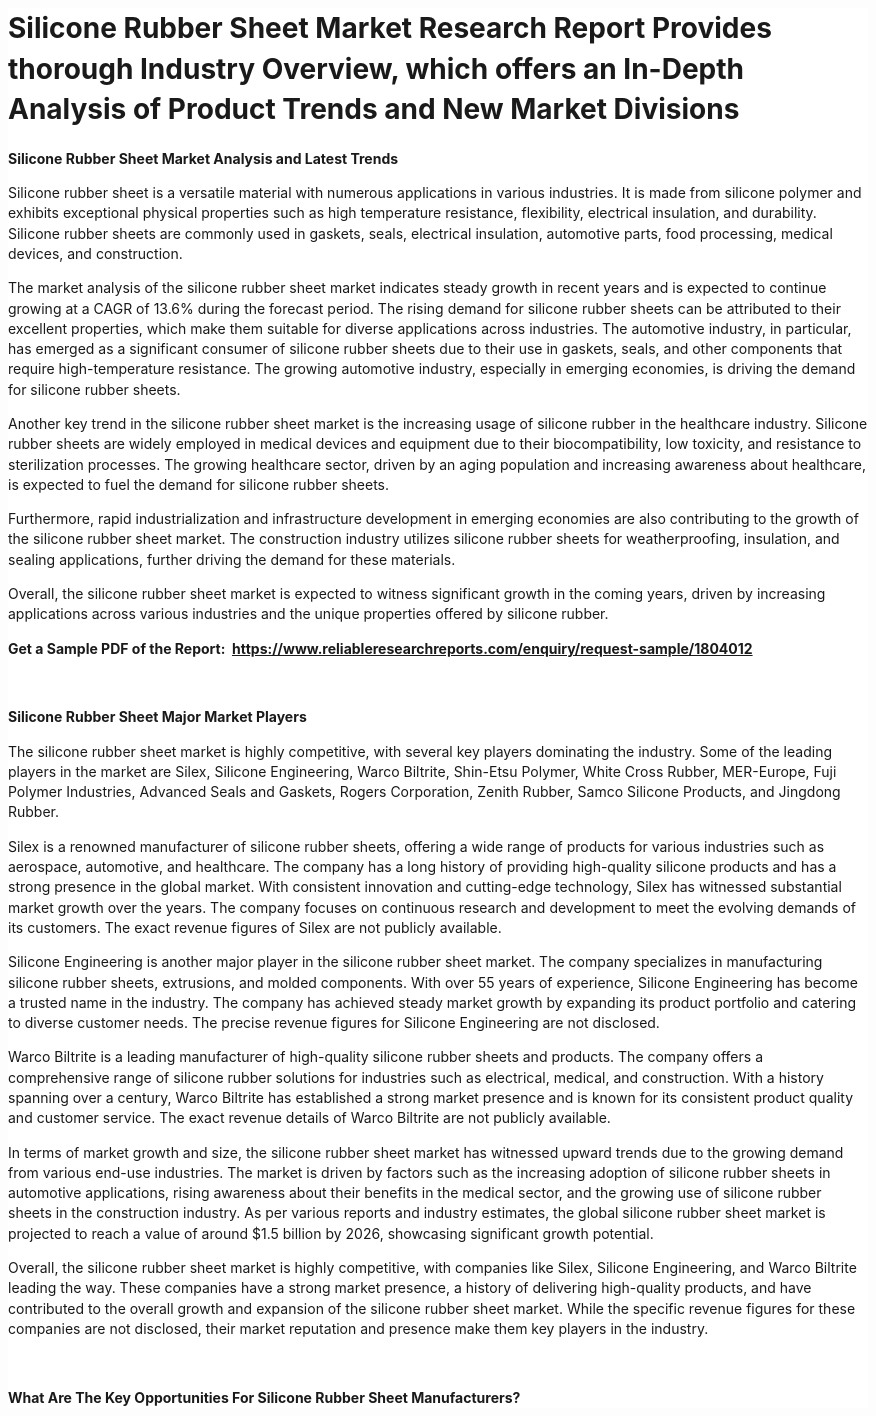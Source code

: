 <p><h1>Silicone Rubber Sheet Market Research Report Provides thorough Industry Overview, which offers an In-Depth Analysis of Product Trends and New Market Divisions</h1></p><p><strong>Silicone Rubber Sheet Market Analysis and Latest Trends</strong></p>
<p><p>Silicone rubber sheet is a versatile material with numerous applications in various industries. It is made from silicone polymer and exhibits exceptional physical properties such as high temperature resistance, flexibility, electrical insulation, and durability. Silicone rubber sheets are commonly used in gaskets, seals, electrical insulation, automotive parts, food processing, medical devices, and construction.</p><p>The market analysis of the silicone rubber sheet market indicates steady growth in recent years and is expected to continue growing at a CAGR of 13.6% during the forecast period. The rising demand for silicone rubber sheets can be attributed to their excellent properties, which make them suitable for diverse applications across industries. The automotive industry, in particular, has emerged as a significant consumer of silicone rubber sheets due to their use in gaskets, seals, and other components that require high-temperature resistance. The growing automotive industry, especially in emerging economies, is driving the demand for silicone rubber sheets.</p><p>Another key trend in the silicone rubber sheet market is the increasing usage of silicone rubber in the healthcare industry. Silicone rubber sheets are widely employed in medical devices and equipment due to their biocompatibility, low toxicity, and resistance to sterilization processes. The growing healthcare sector, driven by an aging population and increasing awareness about healthcare, is expected to fuel the demand for silicone rubber sheets.</p><p>Furthermore, rapid industrialization and infrastructure development in emerging economies are also contributing to the growth of the silicone rubber sheet market. The construction industry utilizes silicone rubber sheets for weatherproofing, insulation, and sealing applications, further driving the demand for these materials.</p><p>Overall, the silicone rubber sheet market is expected to witness significant growth in the coming years, driven by increasing applications across various industries and the unique properties offered by silicone rubber.</p></p>
<p><strong>Get a Sample PDF of the Report:&nbsp; <a href="https://www.reliableresearchreports.com/enquiry/request-sample/1804012">https://www.reliableresearchreports.com/enquiry/request-sample/1804012</a></strong></p>
<p>&nbsp;</p>
<p><strong>Silicone Rubber Sheet Major Market Players</strong></p>
<p><p>The silicone rubber sheet market is highly competitive, with several key players dominating the industry. Some of the leading players in the market are Silex, Silicone Engineering, Warco Biltrite, Shin-Etsu Polymer, White Cross Rubber, MER-Europe, Fuji Polymer Industries, Advanced Seals and Gaskets, Rogers Corporation, Zenith Rubber, Samco Silicone Products, and Jingdong Rubber.</p><p>Silex is a renowned manufacturer of silicone rubber sheets, offering a wide range of products for various industries such as aerospace, automotive, and healthcare. The company has a long history of providing high-quality silicone products and has a strong presence in the global market. With consistent innovation and cutting-edge technology, Silex has witnessed substantial market growth over the years. The company focuses on continuous research and development to meet the evolving demands of its customers. The exact revenue figures of Silex are not publicly available.</p><p>Silicone Engineering is another major player in the silicone rubber sheet market. The company specializes in manufacturing silicone rubber sheets, extrusions, and molded components. With over 55 years of experience, Silicone Engineering has become a trusted name in the industry. The company has achieved steady market growth by expanding its product portfolio and catering to diverse customer needs. The precise revenue figures for Silicone Engineering are not disclosed.</p><p>Warco Biltrite is a leading manufacturer of high-quality silicone rubber sheets and products. The company offers a comprehensive range of silicone rubber solutions for industries such as electrical, medical, and construction. With a history spanning over a century, Warco Biltrite has established a strong market presence and is known for its consistent product quality and customer service. The exact revenue details of Warco Biltrite are not publicly available.</p><p>In terms of market growth and size, the silicone rubber sheet market has witnessed upward trends due to the growing demand from various end-use industries. The market is driven by factors such as the increasing adoption of silicone rubber sheets in automotive applications, rising awareness about their benefits in the medical sector, and the growing use of silicone rubber sheets in the construction industry. As per various reports and industry estimates, the global silicone rubber sheet market is projected to reach a value of around $1.5 billion by 2026, showcasing significant growth potential.</p><p>Overall, the silicone rubber sheet market is highly competitive, with companies like Silex, Silicone Engineering, and Warco Biltrite leading the way. These companies have a strong market presence, a history of delivering high-quality products, and have contributed to the overall growth and expansion of the silicone rubber sheet market. While the specific revenue figures for these companies are not disclosed, their market reputation and presence make them key players in the industry.</p></p>
<p>&nbsp;</p>
<p><strong>What Are The Key Opportunities For Silicone Rubber Sheet Manufacturers?</strong></p>